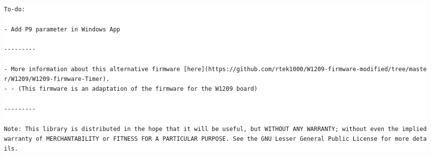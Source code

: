 ```
To-do:

- Add P9 parameter in Windows App

---------

- More information about this alternative firmware [here](https://github.com/rtek1000/W1209-firmware-modified/tree/master/W1209/W1209-firmware-Timer).
- - (This firmware is an adaptation of the firmware for the W1209 board)

---------

Note: This library is distributed in the hope that it will be useful, but WITHOUT ANY WARRANTY; without even the implied warranty of MERCHANTABILITY or FITNESS FOR A PARTICULAR PURPOSE. See the GNU Lesser General Public License for more details.
